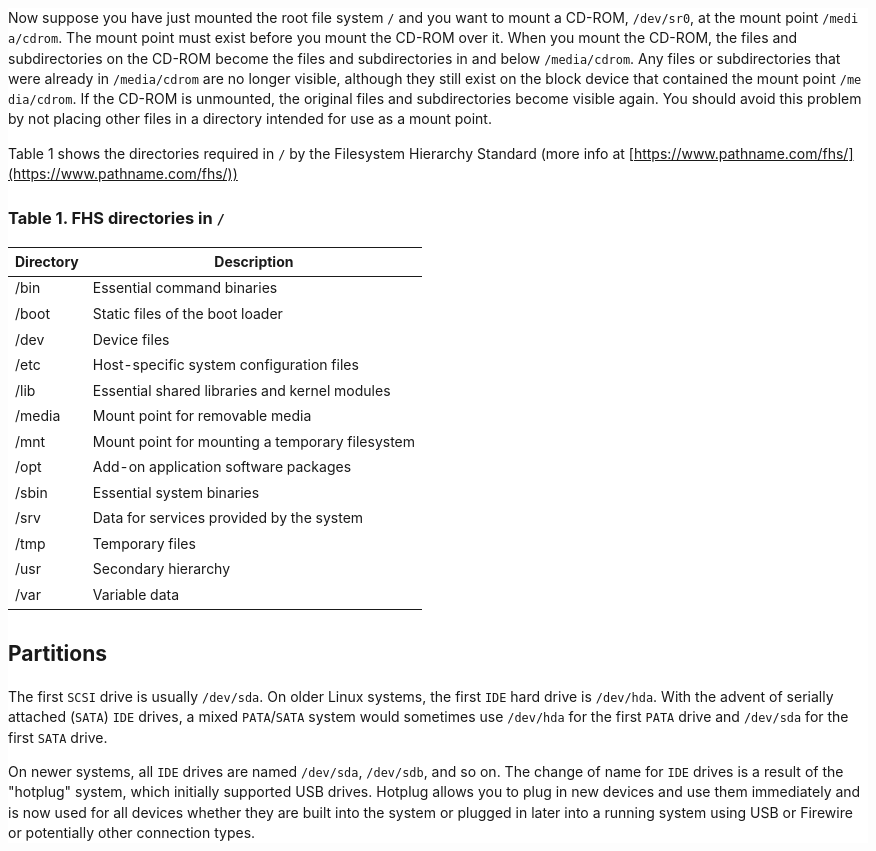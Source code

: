 Now suppose you have just mounted the root file system `/` and you want to mount a CD-ROM, `/dev/sr0`, at the mount point `/media/cdrom`. The mount point must exist before you mount the CD-ROM over it. When you mount the CD-ROM, the files and subdirectories on the CD-ROM become the files and subdirectories in and below `/media/cdrom`. Any files or subdirectories that were already in `/media/cdrom` are no longer visible, although they still exist on the block device that contained the mount point `/media/cdrom`. If the CD-ROM is unmounted, the original files and subdirectories become visible again. You should avoid this problem by not placing other files in a directory intended for use as a mount point.

Table 1 shows the directories required in `/` by the Filesystem Hierarchy Standard (more info at [https://www.pathname.com/fhs/](https://www.pathname.com/fhs/))

### Table 1. FHS directories in `/`

| Directory | Description                                     |
| --------- | ----------------------------------------------- |
| /bin      | Essential command binaries                      |
| /boot     | Static files of the boot loader                 |
| /dev      | Device files                                    |
| /etc      | Host-specific system configuration files        |
| /lib      | Essential shared libraries and kernel modules   |
| /media    | Mount point for removable media                 |
| /mnt      | Mount point for mounting a temporary filesystem |
| /opt      | Add-on application software packages            |
| /sbin     | Essential system binaries                       |
| /srv      | Data for services provided by the system        |
| /tmp      | Temporary files                                 |
| /usr      | Secondary hierarchy                             |
| /var      | Variable data                                   |

## Partitions

The first `SCSI` drive is usually `/dev/sda`. On older Linux systems, the first `IDE` hard drive is `/dev/hda`. With the advent of serially attached (`SATA`) `IDE` drives, a mixed `PATA`/`SATA` system would sometimes use `/dev/hda` for the first `PATA` drive and `/dev/sda` for the first `SATA` drive.

On newer systems, all `IDE` drives are named `/dev/sda`, `/dev/sdb`, and so on. The change of name for `IDE` drives is a result of the "hotplug" system, which initially supported USB drives. Hotplug allows you to plug in new devices and use them immediately and is now used for all devices whether they are built into the system or plugged in later into a running system using USB or Firewire or potentially other connection types.
